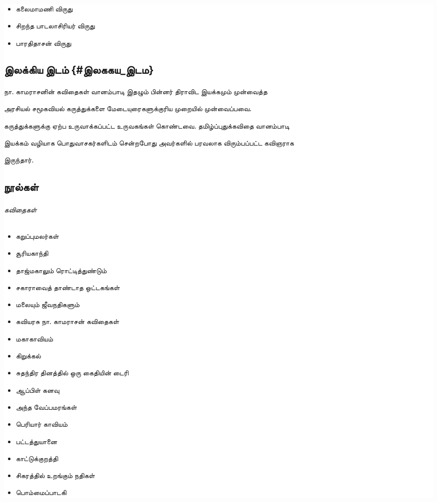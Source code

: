 

-   கலைமாமணி விருது

-   சிறந்த பாடலாசிரியர் விருது

-   பாரதிதாசன் விருது



## இலக்கிய இடம் {#இலககய_இடம}



நா. காமராசனின் கவிதைகள் வானம்பாடி இதழும் பின்னர் திராவிட இயக்கமும் முன்வைத்த

அரசியல் சமூகவியல் கருத்துக்களை மேடையுரைகளுக்குரிய முறையில் முன்வைப்பவை.

கருத்துக்களுக்கு ஏற்ப உருவாக்கப்பட்ட உருவகங்கள் கொண்டவை. தமிழ்ப்புதுக்கவிதை வானம்பாடி

இயக்கம் வழியாக பொதுவாசகர்களிடம் சென்றபோது அவர்களில் பரவலாக விரும்பப்பட்ட கவிஞராக

இருந்தார்.



## நூல்கள்



###### கவிதைகள்



-   கறுப்புமலர்கள்

-   சூரியகாந்தி

-   தாஜ்மகாலும் ரொட்டித்துண்டும்

-   சகாராவைத் தாண்டாத ஒட்டகங்கள்

-   மலையும் ஜீவநதிகளும்

-   கவியரசு நா. காமராசன் கவிதைகள்

-   மகாகாவியம்

-   கிறுக்கல்

-   சுதந்திர தினத்தில் ஒரு கைதியின் டைரி

-   ஆப்பிள் கனவு

-   அந்த வேப்பமரங்கள்

-   பெரியார் காவியம்

-   பட்டத்துயானை

-   காட்டுக்குறத்தி

-   சிகரத்தில் உறங்கும் நதிகள்

-   பொம்மைப்பாடகி
